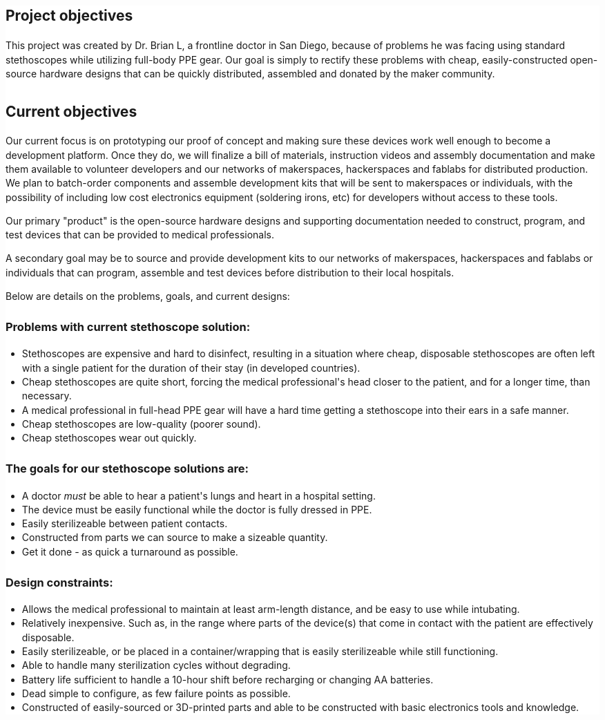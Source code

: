 ## Project objectives

This project was created by Dr. Brian L, a frontline doctor in San Diego, because of problems he was facing using standard stethoscopes while utilizing full-body PPE gear.  Our goal is simply to rectify these problems with cheap, easily-constructed open-source hardware designs that can be quickly distributed, assembled and donated by the maker community.

## Current objectives
Our current focus is on prototyping our proof of concept and making sure these devices work well enough to become a development platform.  Once they do, we will finalize a bill of materials, instruction videos and assembly documentation and make them available to volunteer developers and our networks of makerspaces, hackerspaces and fablabs for distributed production.  We plan to batch-order components and assemble development kits that will be sent to makerspaces or individuals, with the possibility of including low cost electronics equipment (soldering irons, etc) for developers without access to these tools.

Our primary "product" is the open-source hardware designs and supporting documentation needed to construct, program, and test devices that can be provided to medical professionals.

A secondary goal may be to source and provide development kits to our networks of makerspaces, hackerspaces and fablabs or individuals that can program, assemble and test devices before distribution to their local hospitals.

Below are details on the problems, goals, and current designs:


### Problems with current stethoscope solution: ###
  - Stethoscopes are expensive and hard to disinfect, resulting in a situation where cheap, disposable stethoscopes are often left with
      a single patient for the duration of their stay (in developed countries). 
  - Cheap stethoscopes are quite short, forcing the medical professional's head closer to the patient, and for a longer time, than necessary.
  - A medical professional in full-head PPE gear will have a hard time getting a stethoscope into their ears in a safe manner.
  - Cheap stethoscopes are low-quality (poorer sound).
  - Cheap stethoscopes wear out quickly.

### The goals for our stethoscope solutions are: ###
  - A doctor *must* be able to hear a patient's lungs and heart in a hospital setting.
  - The device must be easily functional while the doctor is fully dressed in PPE.
  - Easily sterilizeable between patient contacts.
  - Constructed from parts we can source to make a sizeable quantity.
  - Get it done - as quick a turnaround as possible.
  
### Design constraints: ###
  - Allows the medical professional to maintain at least arm-length distance, and be easy to use while intubating.
  - Relatively inexpensive.  Such as, in the range where parts of the device(s) that come in contact with the patient
    are effectively disposable.
  - Easily sterilizeable, or be placed in a container/wrapping that is easily sterilizeable while still functioning.
  - Able to handle many sterilization cycles without degrading.
  - Battery life sufficient to handle a 10-hour shift before recharging or changing AA batteries.
  - Dead simple to configure, as few failure points as possible.
  - Constructed of easily-sourced or 3D-printed parts and able to be constructed with basic electronics tools and knowledge. 
